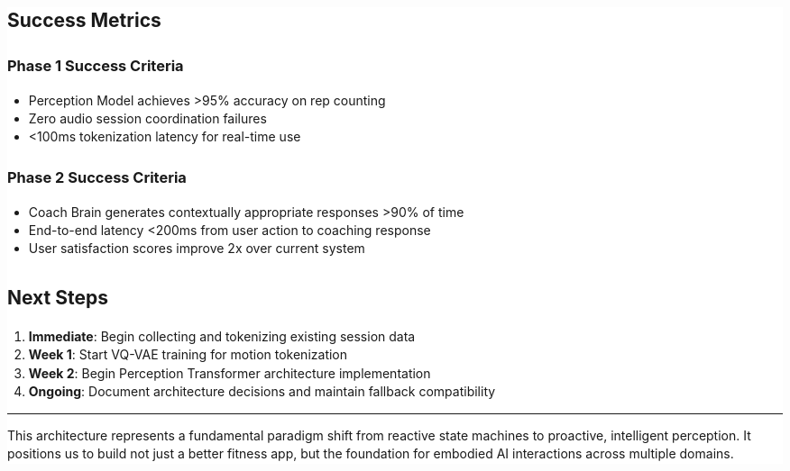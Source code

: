 ## Success Metrics

### Phase 1 Success Criteria
- Perception Model achieves >95% accuracy on rep counting
- Zero audio session coordination failures
- <100ms tokenization latency for real-time use

### Phase 2 Success Criteria
- Coach Brain generates contextually appropriate responses >90% of time
- End-to-end latency <200ms from user action to coaching response
- User satisfaction scores improve 2x over current system

## Next Steps

1. **Immediate**: Begin collecting and tokenizing existing session data
2. **Week 1**: Start VQ-VAE training for motion tokenization
3. **Week 2**: Begin Perception Transformer architecture implementation
4. **Ongoing**: Document architecture decisions and maintain fallback compatibility

---

This architecture represents a fundamental paradigm shift from reactive state machines to proactive, intelligent perception. It positions us to build not just a better fitness app, but the foundation for embodied AI interactions across multiple domains.

